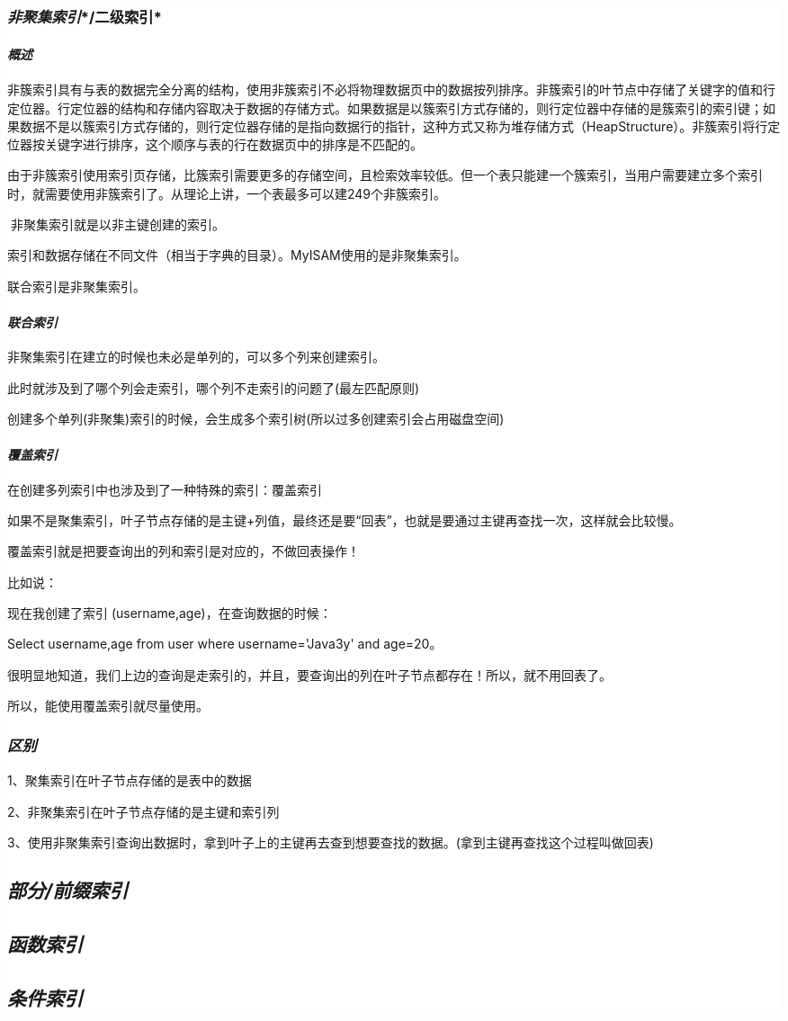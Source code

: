 ### *非聚集索引**/二级索引*

#### *概述*

非簇索引具有与表的数据完全分离的结构，使用非簇索引不必将物理数据页中的数据按列排序。非簇索引的叶节点中存储了关键字的值和行定位器。行定位器的结构和存储内容取决于数据的存储方式。如果数据是以簇索引方式存储的，则行定位器中存储的是簇索引的索引键；如果数据不是以簇索引方式存储的，则行定位器存储的是指向数据行的指针，这种方式又称为堆存储方式（HeapStructure）。非簇索引将行定位器按关键字进行排序，这个顺序与表的行在数据页中的排序是不匹配的。

由于非簇索引使用索引页存储，比簇索引需要更多的存储空间，且检索效率较低。但一个表只能建一个簇索引，当用户需要建立多个索引时，就需要使用非簇索引了。从理论上讲，一个表最多可以建249个非簇索引。

 

​	非聚集索引就是以非主键创建的索引。

索引和数据存储在不同文件（相当于字典的目录）。MyISAM使用的是非聚集索引。

联合索引是非聚集索引。

#### *联合索引*

非聚集索引在建立的时候也未必是单列的，可以多个列来创建索引。

此时就涉及到了哪个列会走索引，哪个列不走索引的问题了(最左匹配原则)

创建多个单列(非聚集)索引的时候，会生成多个索引树(所以过多创建索引会占用磁盘空间)

 

#### *覆盖索引*

在创建多列索引中也涉及到了一种特殊的索引：覆盖索引

如果不是聚集索引，叶子节点存储的是主键+列值，最终还是要“回表”，也就是要通过主键再查找一次，这样就会比较慢。

覆盖索引就是把要查询出的列和索引是对应的，不做回表操作！

比如说：

现在我创建了索引 (username,age)，在查询数据的时候：

Select username,age from user where username='Java3y' and age=20。

很明显地知道，我们上边的查询是走索引的，并且，要查询出的列在叶子节点都存在！所以，就不用回表了。

所以，能使用覆盖索引就尽量使用。

### *区别*

1、聚集索引在叶子节点存储的是表中的数据

2、非聚集索引在叶子节点存储的是主键和索引列

3、使用非聚集索引查询出数据时，拿到叶子上的主键再去查到想要查找的数据。(拿到主键再查找这个过程叫做回表)

## *部分/前缀索引*

## *函数索引*

## *条件索引*
